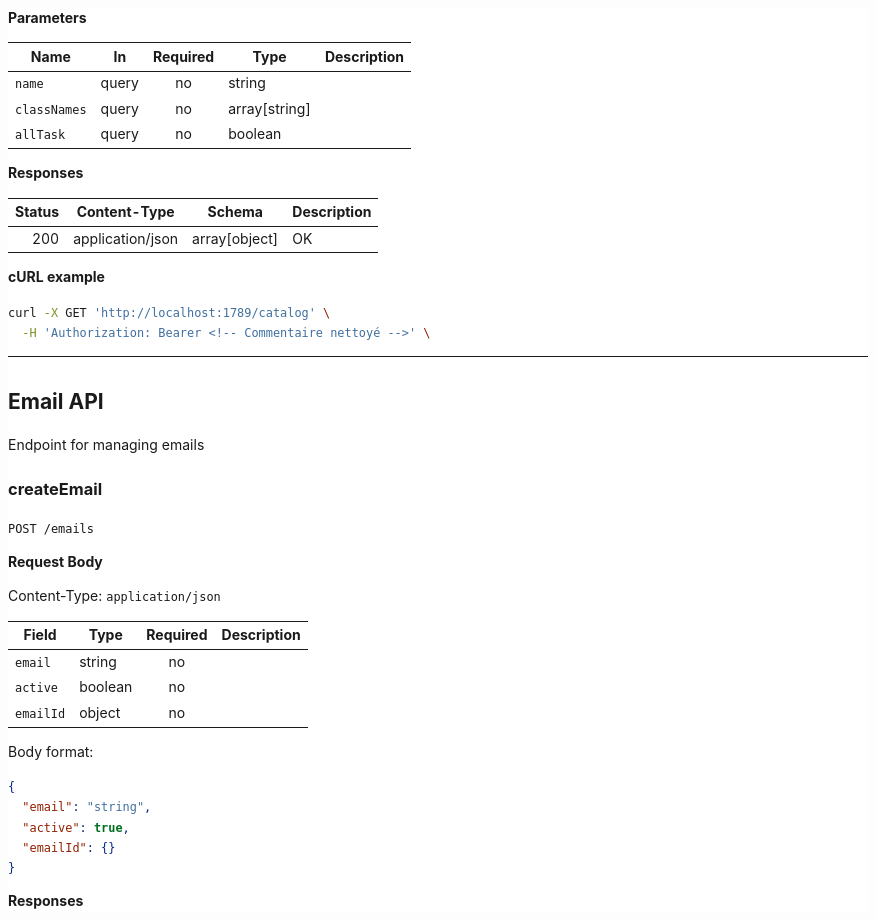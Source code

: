 **Parameters**

| Name         | In    | Required | Type          | Description |
| ------------ | ----- | :------: | ------------- | ----------- |
| `name`       | query |    no    | string        |             |
| `classNames` | query |    no    | array[string] |             |
| `allTask`    | query |    no    | boolean       |             |

**Responses**

| Status | Content-Type     | Schema        | Description |
| -----: | ---------------- | ------------- | ----------- |
|    200 | application/json | array[object] | OK          |

**cURL example**

```bash
curl -X GET 'http://localhost:1789/catalog' \
  -H 'Authorization: Bearer <!-- Commentaire nettoyé -->' \
```

---

## Email API

Endpoint for managing emails

### createEmail

`POST /emails`

**Request Body**

Content-Type: `application/json`

| Field     | Type    | Required | Description |
| --------- | ------- | :------: | ----------- |
| `email`   | string  |    no    |             |
| `active`  | boolean |    no    |             |
| `emailId` | object  |    no    |             |

Body format:

```json
{
  "email": "string",
  "active": true,
  "emailId": {}
}
```

**Responses**
